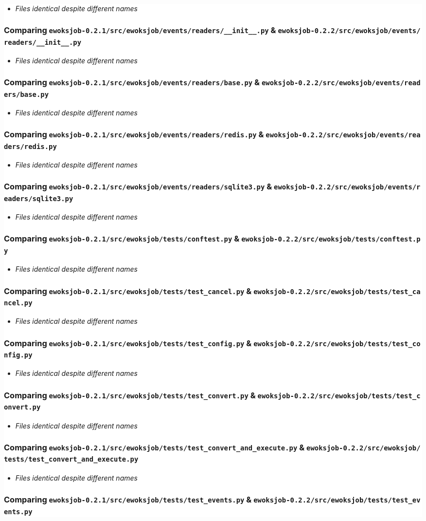  * *Files identical despite different names*

### Comparing `ewoksjob-0.2.1/src/ewoksjob/events/readers/__init__.py` & `ewoksjob-0.2.2/src/ewoksjob/events/readers/__init__.py`

 * *Files identical despite different names*

### Comparing `ewoksjob-0.2.1/src/ewoksjob/events/readers/base.py` & `ewoksjob-0.2.2/src/ewoksjob/events/readers/base.py`

 * *Files identical despite different names*

### Comparing `ewoksjob-0.2.1/src/ewoksjob/events/readers/redis.py` & `ewoksjob-0.2.2/src/ewoksjob/events/readers/redis.py`

 * *Files identical despite different names*

### Comparing `ewoksjob-0.2.1/src/ewoksjob/events/readers/sqlite3.py` & `ewoksjob-0.2.2/src/ewoksjob/events/readers/sqlite3.py`

 * *Files identical despite different names*

### Comparing `ewoksjob-0.2.1/src/ewoksjob/tests/conftest.py` & `ewoksjob-0.2.2/src/ewoksjob/tests/conftest.py`

 * *Files identical despite different names*

### Comparing `ewoksjob-0.2.1/src/ewoksjob/tests/test_cancel.py` & `ewoksjob-0.2.2/src/ewoksjob/tests/test_cancel.py`

 * *Files identical despite different names*

### Comparing `ewoksjob-0.2.1/src/ewoksjob/tests/test_config.py` & `ewoksjob-0.2.2/src/ewoksjob/tests/test_config.py`

 * *Files identical despite different names*

### Comparing `ewoksjob-0.2.1/src/ewoksjob/tests/test_convert.py` & `ewoksjob-0.2.2/src/ewoksjob/tests/test_convert.py`

 * *Files identical despite different names*

### Comparing `ewoksjob-0.2.1/src/ewoksjob/tests/test_convert_and_execute.py` & `ewoksjob-0.2.2/src/ewoksjob/tests/test_convert_and_execute.py`

 * *Files identical despite different names*

### Comparing `ewoksjob-0.2.1/src/ewoksjob/tests/test_events.py` & `ewoksjob-0.2.2/src/ewoksjob/tests/test_events.py`
